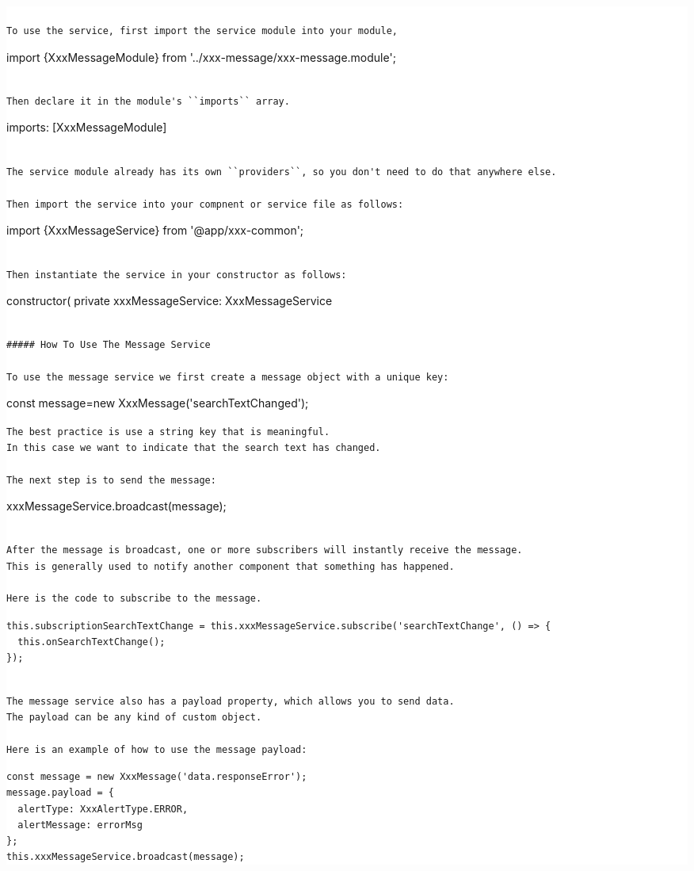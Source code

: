 ```

To use the service, first import the service module into your module,

```
import {XxxMessageModule} from '../xxx-message/xxx-message.module';
```

Then declare it in the module's ``imports`` array.

```
  imports: [XxxMessageModule]
```

The service module already has its own ``providers``, so you don't need to do that anywhere else.

Then import the service into your compnent or service file as follows:

```
import {XxxMessageService} from '@app/xxx-common';
```

Then instantiate the service in your constructor as follows:

```
  constructor(
      private xxxMessageService: XxxMessageService
```

##### How To Use The Message Service

To use the message service we first create a message object with a unique key:
```
const message=new XxxMessage('searchTextChanged');
```
The best practice is use a string key that is meaningful.
In this case we want to indicate that the search text has changed.

The next step is to send the message:
```
xxxMessageService.broadcast(message);
```

After the message is broadcast, one or more subscribers will instantly receive the message.
This is generally used to notify another component that something has happened.

Here is the code to subscribe to the message.
```
    this.subscriptionSearchTextChange = this.xxxMessageService.subscribe('searchTextChange', () => {
      this.onSearchTextChange();
    });
```

The message service also has a payload property, which allows you to send data.
The payload can be any kind of custom object. 

Here is an example of how to use the message payload:

```
    const message = new XxxMessage('data.responseError');
    message.payload = {
      alertType: XxxAlertType.ERROR,
      alertMessage: errorMsg
    };
    this.xxxMessageService.broadcast(message);
```

```